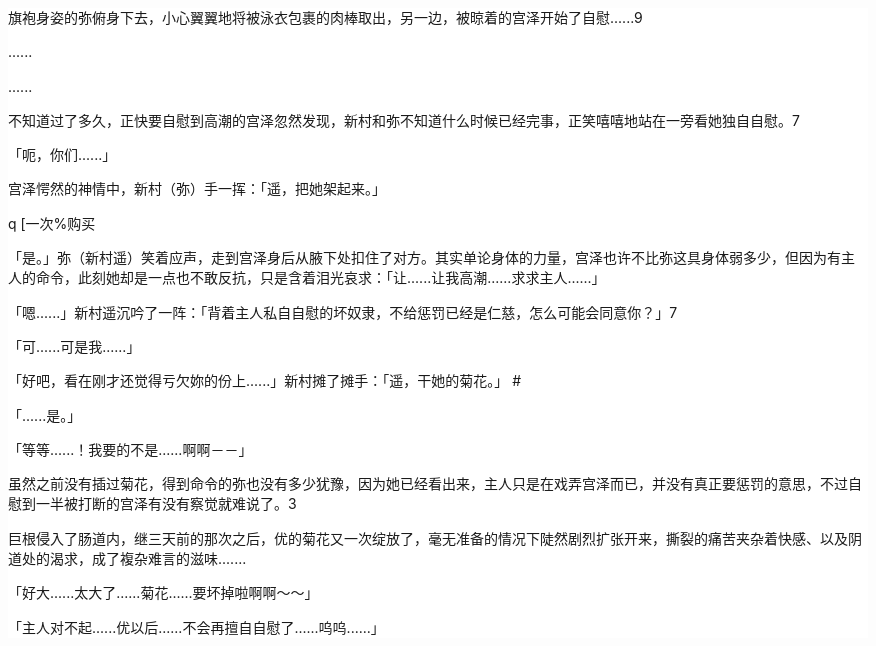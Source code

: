 
旗袍身姿的弥俯身下去，小心翼翼地将被泳衣包裹的肉棒取出，另一边，被晾着的宫泽开始了自慰......9



......



......





不知道过了多久，正快要自慰到高潮的宫泽忽然发现，新村和弥不知道什么时候已经完事，正笑嘻嘻地站在一旁看她独自自慰。7





「呃，你们......」



宫泽愕然的神情中，新村（弥）手一挥：「遥，把她架起来。」

q [一次%购买


「是。」弥（新村遥）笑着应声，走到宫泽身后从腋下处扣住了对方。其实单论身体的力量，宫泽也许不比弥这具身体弱多少，但因为有主人的命令，此刻她却是一点也不敢反抗，只是含着泪光哀求：「让......让我高潮......求求主人......」



「嗯......」新村遥沉吟了一阵：「背着主人私自自慰的坏奴隶，不给惩罚已经是仁慈，怎么可能会同意你？」7



「可......可是我......」





「好吧，看在刚才还觉得亏欠妳的份上......」新村摊了摊手：「遥，干她的菊花。」 #





「......是。」





「等等......！我要的不是......啊啊－－」



虽然之前没有插过菊花，得到命令的弥也没有多少犹豫，因为她已经看出来，主人只是在戏弄宫泽而已，并没有真正要惩罚的意思，不过自慰到一半被打断的宫泽有没有察觉就难说了。3



巨根侵入了肠道内，继三天前的那次之后，优的菊花又一次绽放了，毫无准备的情况下陡然剧烈扩张开来，撕裂的痛苦夹杂着快感、以及阴道处的渴求，成了複杂难言的滋味.......





「好大......太大了......菊花......要坏掉啦啊啊～～」



「主人对不起......优以后......不会再擅自自慰了......呜呜......」

